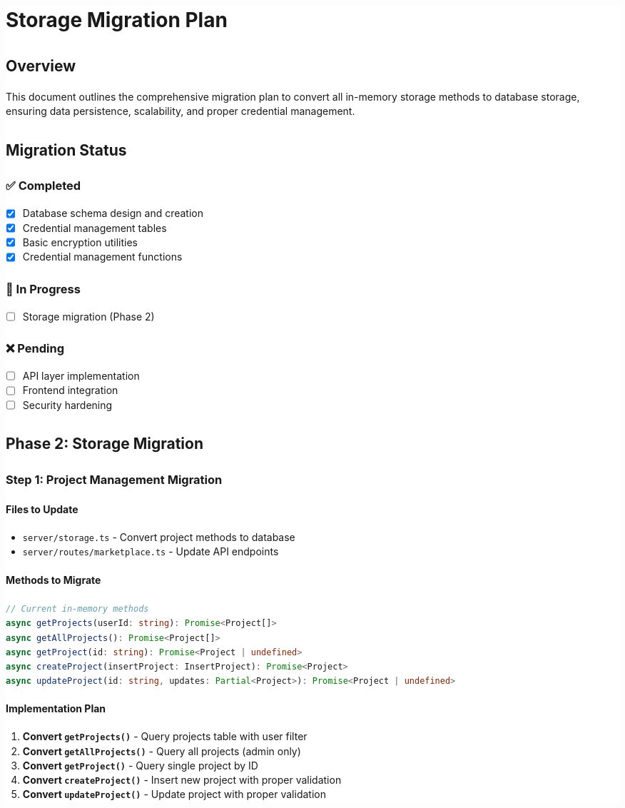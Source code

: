 # Storage Migration Plan

## Overview

This document outlines the comprehensive migration plan to convert all in-memory storage methods to database storage, ensuring data persistence, scalability, and proper credential management.

## Migration Status

### ✅ Completed
- [x] Database schema design and creation
- [x] Credential management tables
- [x] Basic encryption utilities
- [x] Credential management functions

### 🔄 In Progress
- [ ] Storage migration (Phase 2)

### ❌ Pending
- [ ] API layer implementation
- [ ] Frontend integration
- [ ] Security hardening

## Phase 2: Storage Migration

### Step 1: Project Management Migration

#### Files to Update
- `server/storage.ts` - Convert project methods to database
- `server/routes/marketplace.ts` - Update API endpoints

#### Methods to Migrate
```typescript
// Current in-memory methods
async getProjects(userId: string): Promise<Project[]>
async getAllProjects(): Promise<Project[]>
async getProject(id: string): Promise<Project | undefined>
async createProject(insertProject: InsertProject): Promise<Project>
async updateProject(id: string, updates: Partial<Project>): Promise<Project | undefined>
```

#### Implementation Plan
1. **Convert `getProjects()`** - Query projects table with user filter
2. **Convert `getAllProjects()`** - Query all projects (admin only)
3. **Convert `getProject()`** - Query single project by ID
4. **Convert `createProject()`** - Insert new project with proper validation
5. **Convert `updateProject()`** - Update project with proper validation
